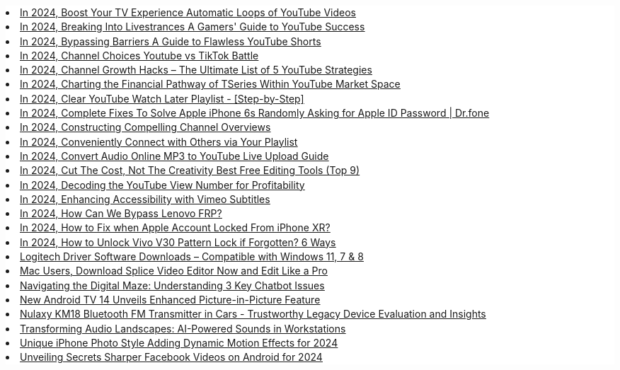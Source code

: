 <li><a href="https://youtube-zero.techidaily.com/24-boost-your-tv-experience-automatic-loops-of-youtube-videos/"><u>In 2024, Boost Your TV Experience  Automatic Loops of YouTube Videos</u></a></li>
<li><a href="https://youtube-tips.techidaily.com/24-breaking-into-livestrances-a-gamers-guide-to-youtube-success/"><u>In 2024, Breaking Into Livestrances  A Gamers' Guide to YouTube Success</u></a></li>
<li><a href="https://youtube-tips.techidaily.com/24-bypassing-barriers-a-guide-to-flawless-youtube-shorts/"><u>In 2024, Bypassing Barriers  A Guide to Flawless YouTube Shorts</u></a></li>
<li><a href="https://youtube-tips.techidaily.com/24-channel-choices-youtube-vs-tiktok-battle/"><u>In 2024, Channel Choices  Youtube vs TikTok Battle</u></a></li>
<li><a href="https://youtube-tips.techidaily.com/24-channel-growth-hacks-the-ultimate-list-of-5-youtube-strategies/"><u>In 2024, Channel Growth Hacks – The Ultimate List of 5 YouTube Strategies</u></a></li>
<li><a href="https://youtube-tips.techidaily.com/24-charting-the-financial-pathway-of-tseries-within-youtube-market-space/"><u>In 2024, Charting the Financial Pathway of TSeries Within YouTube Market Space</u></a></li>
<li><a href="https://youtube-tips.techidaily.com/24-clear-youtube-watch-later-playlist-step-by-step/"><u>In 2024, Clear YouTube Watch Later Playlist - [Step-by-Step]</u></a></li>
<li><a href="https://iphone-unlock.techidaily.com/in-2024-complete-fixes-to-solve-apple-iphone-6s-randomly-asking-for-apple-id-password-drfone-by-drfone-ios/"><u>In 2024, Complete Fixes To Solve Apple iPhone 6s Randomly Asking for Apple ID Password | Dr.fone</u></a></li>
<li><a href="https://youtube-tips.techidaily.com/24-constructing-compelling-channel-overviews/"><u>In 2024, Constructing Compelling Channel Overviews</u></a></li>
<li><a href="https://youtube-tips.techidaily.com/24-conveniently-connect-with-others-via-your-playlist/"><u>In 2024, Conveniently Connect with Others via Your Playlist</u></a></li>
<li><a href="https://youtube-tips.techidaily.com/24-convert-audio-online-mp3-to-youtube-live-upload-guide/"><u>In 2024, Convert Audio  Online MP3 to YouTube Live Upload Guide</u></a></li>
<li><a href="https://youtube-tips.techidaily.com/24-cut-the-cost-not-the-creativity-best-free-editing-tools-top-9/"><u>In 2024, Cut The Cost, Not The Creativity  Best Free Editing Tools (Top 9)</u></a></li>
<li><a href="https://youtube-tips.techidaily.com/24-decoding-the-youtube-view-number-for-profitability/"><u>In 2024, Decoding the YouTube View Number for Profitability</u></a></li>
<li><a href="https://vimeo-videos.techidaily.com/in-2024-enhancing-accessibility-with-vimeo-subtitles/"><u>In 2024, Enhancing Accessibility with Vimeo Subtitles</u></a></li>
<li><a href="https://android-frp.techidaily.com/in-2024-how-can-we-bypass-lenovo-frp-by-drfone-android/"><u>In 2024, How Can We Bypass Lenovo FRP?</u></a></li>
<li><a href="https://apple-account.techidaily.com/in-2024-how-to-fix-when-apple-account-locked-from-iphone-xr-by-drfone-ios/"><u>In 2024, How to Fix when Apple Account Locked From iPhone XR?</u></a></li>
<li><a href="https://unlock-android.techidaily.com/in-2024-how-to-unlock-vivo-v30-pattern-lock-if-forgotten-6-ways-by-drfone-android/"><u>In 2024, How to Unlock Vivo V30 Pattern Lock if Forgotten? 6 Ways</u></a></li>
<li><a href="https://driver-download.techidaily.com/logitech-driver-software-downloads-compatible-with-windows-11-7-and-8/"><u>Logitech Driver Software Downloads – Compatible with Windows 11, 7 & 8</u></a></li>
<li><a href="https://ai-vdieo-software.techidaily.com/mac-users-download-splice-video-editor-now-and-edit-like-a-pro/"><u>Mac Users, Download Splice Video Editor Now and Edit Like a Pro</u></a></li>
<li><a href="https://tech-haven.techidaily.com/navigating-the-digital-maze-understanding-3-key-chatbot-issues/"><u>Navigating the Digital Maze: Understanding 3 Key Chatbot Issues</u></a></li>
<li><a href="https://buynow-help.techidaily.com/new-android-tv-14-unveils-enhanced-picture-in-picture-feature/"><u>New Android TV 14 Unveils Enhanced Picture-in-Picture Feature</u></a></li>
<li><a href="https://buynow-tips.techidaily.com/nulaxy-km18-bluetooth-fm-transmitter-in-cars-trustworthy-legacy-device-evaluation-and-insights/"><u>Nulaxy KM18 Bluetooth FM Transmitter in Cars - Trustworthy Legacy Device Evaluation and Insights</u></a></li>
<li><a href="https://tech-haven.techidaily.com/transforming-audio-landscapes-ai-powered-sounds-in-workstations/"><u>Transforming Audio Landscapes: AI-Powered Sounds in Workstations</u></a></li>
<li><a href="https://some-skills.techidaily.com/unique-iphone-photo-style-adding-dynamic-motion-effects-for-2024/"><u>Unique iPhone Photo Style  Adding Dynamic Motion Effects for 2024</u></a></li>
<li><a href="https://facebook-video-recording.techidaily.com/unveiling-secrets-sharper-facebook-videos-on-android-for-2024/"><u>Unveiling Secrets  Sharper Facebook Videos on Android for 2024</u></a></li>
</ul></div>
